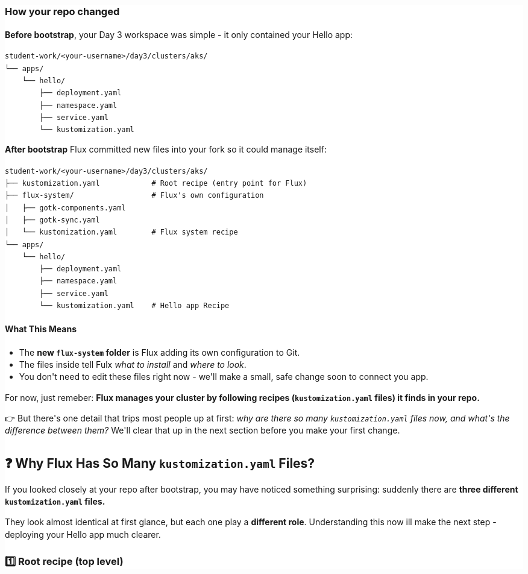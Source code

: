 ### How your repo changed

**Before bootstrap**, your Day 3 workspace was simple - it only contained your Hello app:

```
student-work/<your-username>/day3/clusters/aks/
└── apps/
    └── hello/
        ├── deployment.yaml
        ├── namespace.yaml
        ├── service.yaml
        └── kustomization.yaml
```

**After bootstrap** Flux committed new files into your fork so it could manage itself:

```
student-work/<your-username>/day3/clusters/aks/
├── kustomization.yaml            # Root recipe (entry point for Flux)
├── flux-system/                  # Flux's own configuration
│   ├── gotk-components.yaml
│   ├── gotk-sync.yaml
│   └── kustomization.yaml        # Flux system recipe
└── apps/
    └── hello/
        ├── deployment.yaml
        ├── namespace.yaml
        ├── service.yaml
        └── kustomization.yaml    # Hello app Recipe 
```

#### What This Means

* The **new `flux-system` folder** is Flux adding its own configuration to Git.
* The files inside tell Fulx *what to install* and *where to look*.
* You don't need to edit these files right now - we'll make a small, safe change soon to connect you app.

For now, just remeber: **Flux manages your cluster by following recipes (`kustomization.yaml` files) it finds in your repo.**

👉 But there's one detail that trips most people up at first: *why are there so many `kustomization.yaml` files now, and what's the difference between them?*
We'll clear that up in the next section before you make your first change.

## ❓ Why Flux Has So Many `kustomization.yaml` Files?

If you looked closely at your repo after bootstrap, you may have noticed something surprising: suddenly there are **three different `kustomization.yaml` files.**

They look almost identical at first glance, but each one play a **different role**. Understanding this now ill make the next step - deploying your Hello app much clearer.

### 1️⃣ Root recipe (top level)
